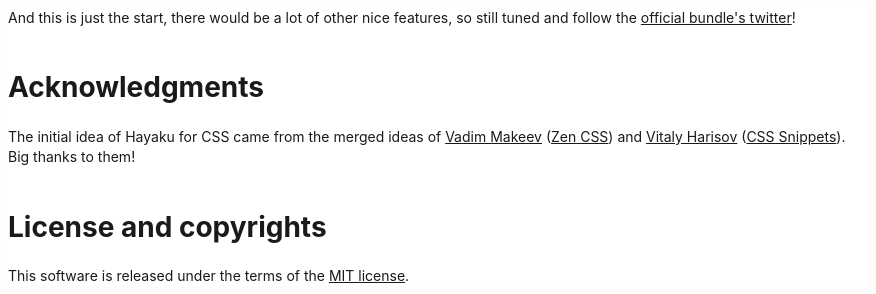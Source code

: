 And this is just the start, there would be a lot of other nice features, so still tuned and follow the [official bundle's twitter](http://twitter.com/#!/hayakubundle)!

# Acknowledgments

The initial idea of Hayaku for CSS came from the merged ideas of [Vadim Makeev](https://twitter.com/pepelsbey) ([Zen CSS](http://pepelsbey.net/2008/10/zen-css/)) and [Vitaly Harisov](https://twitter.com/harisov) ([CSS Snippets](http://vitaly.harisov.name/article/css-fast-typing.html)). Big thanks to them!

# License and copyrights

This software is released under the terms of the [MIT license](https://github.com/hayaku/hayaku/blob/master/LICENSE).
